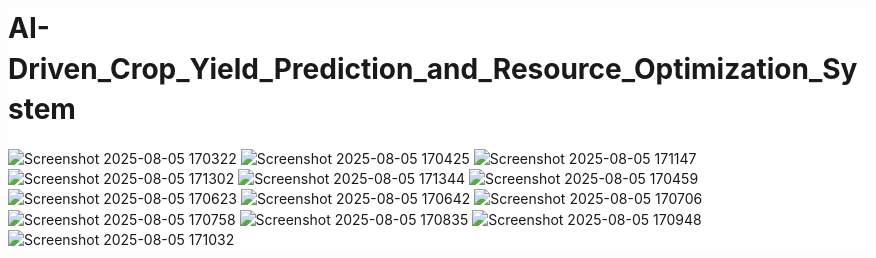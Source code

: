 # AI-Driven_Crop_Yield_Prediction_and_Resource_Optimization_System
<img width="797" height="590" alt="Screenshot 2025-08-05 170322" src="https://github.com/user-attachments/assets/df7ebe73-6e35-4912-97db-925f3e7d98f4" />

<img width="974" height="615" alt="Screenshot 2025-08-05 170425" src="https://github.com/user-attachments/assets/1262ba2a-dc6e-4971-85e1-96bd53eb5677" />

<img width="911" height="720" alt="Screenshot 2025-08-05 171147" src="https://github.com/user-attachments/assets/6b0561a8-f8fd-402f-b3c0-a7ae5b2c3803" />

<img width="665" height="737" alt="Screenshot 2025-08-05 171302" src="https://github.com/user-attachments/assets/0b401146-7b39-4dee-b3ef-4773101b282f" />

<img width="960" height="614" alt="Screenshot 2025-08-05 171344" src="https://github.com/user-attachments/assets/2fa73e26-2cfb-4741-92c4-c9b4851260a7" />

<img width="907" height="734" alt="Screenshot 2025-08-05 170459" src="https://github.com/user-attachments/assets/7562aea8-043c-4acd-a88b-2d0f2db6a914" />

<img width="896" height="727" alt="Screenshot 2025-08-05 170623" src="https://github.com/user-attachments/assets/2e04ee5a-e58c-4b0c-90eb-0e1b918a410b" />

<img width="846" height="699" alt="Screenshot 2025-08-05 170642" src="https://github.com/user-attachments/assets/c28a222b-069c-421a-87b6-a94520a4dd67" />

<img width="963" height="747" alt="Screenshot 2025-08-05 170706" src="https://github.com/user-attachments/assets/76eef465-6381-48d9-82c6-13a026d5ea55" />

<img width="889" height="729" alt="Screenshot 2025-08-05 170758" src="https://github.com/user-attachments/assets/87feec04-95a5-45b6-b607-d523692356c9" />

<img width="973" height="741" alt="Screenshot 2025-08-05 170835" src="https://github.com/user-attachments/assets/ca4dd23a-fab2-4e60-bdbb-71b634cfa69e" />

<img width="937" height="728" alt="Screenshot 2025-08-05 170948" src="https://github.com/user-attachments/assets/02b810f7-0f21-47c4-8f49-a8322d673179" />

<img width="1006" height="700" alt="Screenshot 2025-08-05 171032" src="https://github.com/user-attachments/assets/1bf0de11-990e-4b4e-9ff2-bb014d13a3a9" />
